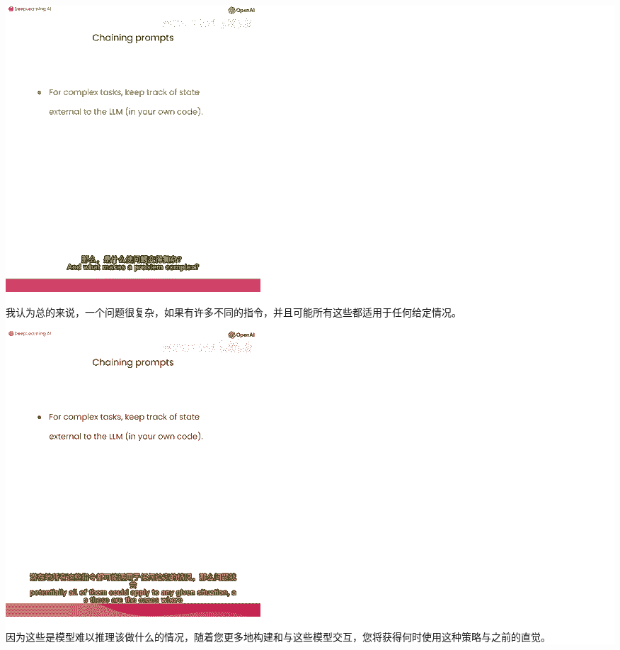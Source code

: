 ![](img/c7d46395cc0be78d2486d5b8c95f8618_19.png)

我认为总的来说，一个问题很复杂，如果有许多不同的指令，并且可能所有这些都适用于任何给定情况。

![](img/c7d46395cc0be78d2486d5b8c95f8618_21.png)

因为这些是模型难以推理该做什么的情况，随着您更多地构建和与这些模型交互，您将获得何时使用这种策略与之前的直觉。



